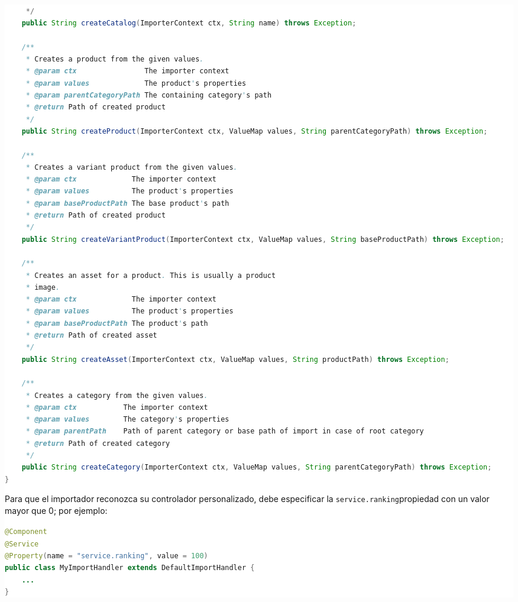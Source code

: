 ```java
     */
    public String createCatalog(ImporterContext ctx, String name) throws Exception;

    /**
     * Creates a product from the given values.
     * @param ctx                The importer context
     * @param values             The product's properties
     * @param parentCategoryPath The containing category's path
     * @return Path of created product
     */
    public String createProduct(ImporterContext ctx, ValueMap values, String parentCategoryPath) throws Exception;

    /**
     * Creates a variant product from the given values.
     * @param ctx             The importer context
     * @param values          The product's properties
     * @param baseProductPath The base product's path
     * @return Path of created product
     */
    public String createVariantProduct(ImporterContext ctx, ValueMap values, String baseProductPath) throws Exception;

    /**
     * Creates an asset for a product. This is usually a product
     * image.
     * @param ctx             The importer context
     * @param values          The product's properties
     * @param baseProductPath The product's path
     * @return Path of created asset
     */
    public String createAsset(ImporterContext ctx, ValueMap values, String productPath) throws Exception;

    /**
     * Creates a category from the given values.
     * @param ctx           The importer context
     * @param values        The category's properties
     * @param parentPath    Path of parent category or base path of import in case of root category
     * @return Path of created category
     */
    public String createCategory(ImporterContext ctx, ValueMap values, String parentCategoryPath) throws Exception;
}
```

Para que el importador reconozca su controlador personalizado, debe especificar la `service.ranking`propiedad con un valor mayor que 0; por ejemplo:

```java
@Component
@Service
@Property(name = "service.ranking", value = 100)
public class MyImportHandler extends DefaultImportHandler {
    ...
}
```

